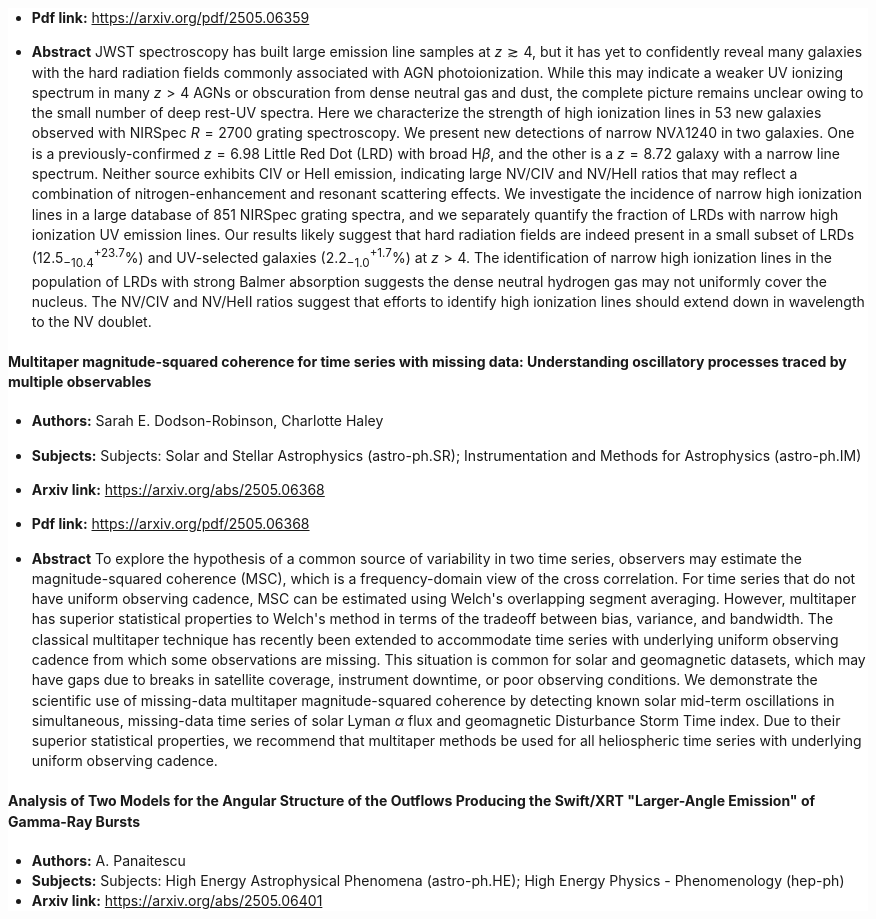  - **Pdf link:** https://arxiv.org/pdf/2505.06359

 - **Abstract**
 JWST spectroscopy has built large emission line samples at $z\gtrsim4$, but it has yet to confidently reveal many galaxies with the hard radiation fields commonly associated with AGN photoionization. While this may indicate a weaker UV ionizing spectrum in many $z>4$ AGNs or obscuration from dense neutral gas and dust, the complete picture remains unclear owing to the small number of deep rest-UV spectra. Here we characterize the strength of high ionization lines in $53$ new galaxies observed with NIRSpec $R=2700$ grating spectroscopy. We present new detections of narrow NV$\lambda1240$ in two galaxies. One is a previously-confirmed $z=6.98$ Little Red Dot (LRD) with broad H$\beta$, and the other is a $z=8.72$ galaxy with a narrow line spectrum. Neither source exhibits CIV or HeII emission, indicating large NV/CIV and NV/HeII ratios that may reflect a combination of nitrogen-enhancement and resonant scattering effects. We investigate the incidence of narrow high ionization lines in a large database of $851$ NIRSpec grating spectra, and we separately quantify the fraction of LRDs with narrow high ionization UV emission lines. Our results likely suggest that hard radiation fields are indeed present in a small subset of LRDs ($12.5^{+23.7}_{-10.4}\%$) and UV-selected galaxies ($2.2^{+1.7}_{-1.0}\%$) at $z>4$. The identification of narrow high ionization lines in the population of LRDs with strong Balmer absorption suggests the dense neutral hydrogen gas may not uniformly cover the nucleus. The NV/CIV and NV/HeII ratios suggest that efforts to identify high ionization lines should extend down in wavelength to the NV doublet.
#### Multitaper magnitude-squared coherence for time series with missing data: Understanding oscillatory processes traced by multiple observables
 - **Authors:** Sarah E. Dodson-Robinson, Charlotte Haley
 - **Subjects:** Subjects:
Solar and Stellar Astrophysics (astro-ph.SR); Instrumentation and Methods for Astrophysics (astro-ph.IM)
 - **Arxiv link:** https://arxiv.org/abs/2505.06368

 - **Pdf link:** https://arxiv.org/pdf/2505.06368

 - **Abstract**
 To explore the hypothesis of a common source of variability in two time series, observers may estimate the magnitude-squared coherence (MSC), which is a frequency-domain view of the cross correlation. For time series that do not have uniform observing cadence, MSC can be estimated using Welch's overlapping segment averaging. However, multitaper has superior statistical properties to Welch's method in terms of the tradeoff between bias, variance, and bandwidth. The classical multitaper technique has recently been extended to accommodate time series with underlying uniform observing cadence from which some observations are missing. This situation is common for solar and geomagnetic datasets, which may have gaps due to breaks in satellite coverage, instrument downtime, or poor observing conditions. We demonstrate the scientific use of missing-data multitaper magnitude-squared coherence by detecting known solar mid-term oscillations in simultaneous, missing-data time series of solar Lyman $\alpha$ flux and geomagnetic Disturbance Storm Time index. Due to their superior statistical properties, we recommend that multitaper methods be used for all heliospheric time series with underlying uniform observing cadence.
#### Analysis of Two Models for the Angular Structure of the Outflows Producing the Swift/XRT "Larger-Angle Emission" of Gamma-Ray Bursts
 - **Authors:** A. Panaitescu
 - **Subjects:** Subjects:
High Energy Astrophysical Phenomena (astro-ph.HE); High Energy Physics - Phenomenology (hep-ph)
 - **Arxiv link:** https://arxiv.org/abs/2505.06401
